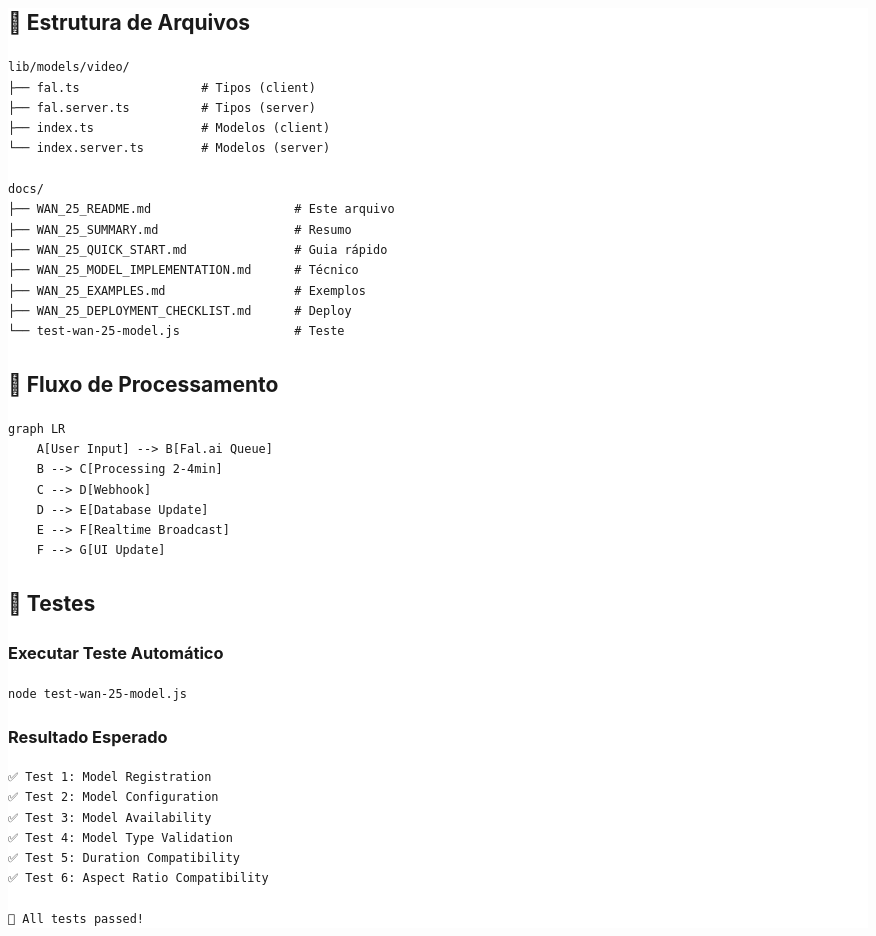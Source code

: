 ## 📁 Estrutura de Arquivos

```
lib/models/video/
├── fal.ts                 # Tipos (client)
├── fal.server.ts          # Tipos (server)
├── index.ts               # Modelos (client)
└── index.server.ts        # Modelos (server)

docs/
├── WAN_25_README.md                    # Este arquivo
├── WAN_25_SUMMARY.md                   # Resumo
├── WAN_25_QUICK_START.md               # Guia rápido
├── WAN_25_MODEL_IMPLEMENTATION.md      # Técnico
├── WAN_25_EXAMPLES.md                  # Exemplos
├── WAN_25_DEPLOYMENT_CHECKLIST.md      # Deploy
└── test-wan-25-model.js                # Teste
```

## 🔄 Fluxo de Processamento

```mermaid
graph LR
    A[User Input] --> B[Fal.ai Queue]
    B --> C[Processing 2-4min]
    C --> D[Webhook]
    D --> E[Database Update]
    E --> F[Realtime Broadcast]
    F --> G[UI Update]
```

## 🧪 Testes

### Executar Teste Automático

```bash
node test-wan-25-model.js
```

### Resultado Esperado

```
✅ Test 1: Model Registration
✅ Test 2: Model Configuration
✅ Test 3: Model Availability
✅ Test 4: Model Type Validation
✅ Test 5: Duration Compatibility
✅ Test 6: Aspect Ratio Compatibility

🎉 All tests passed!
```
